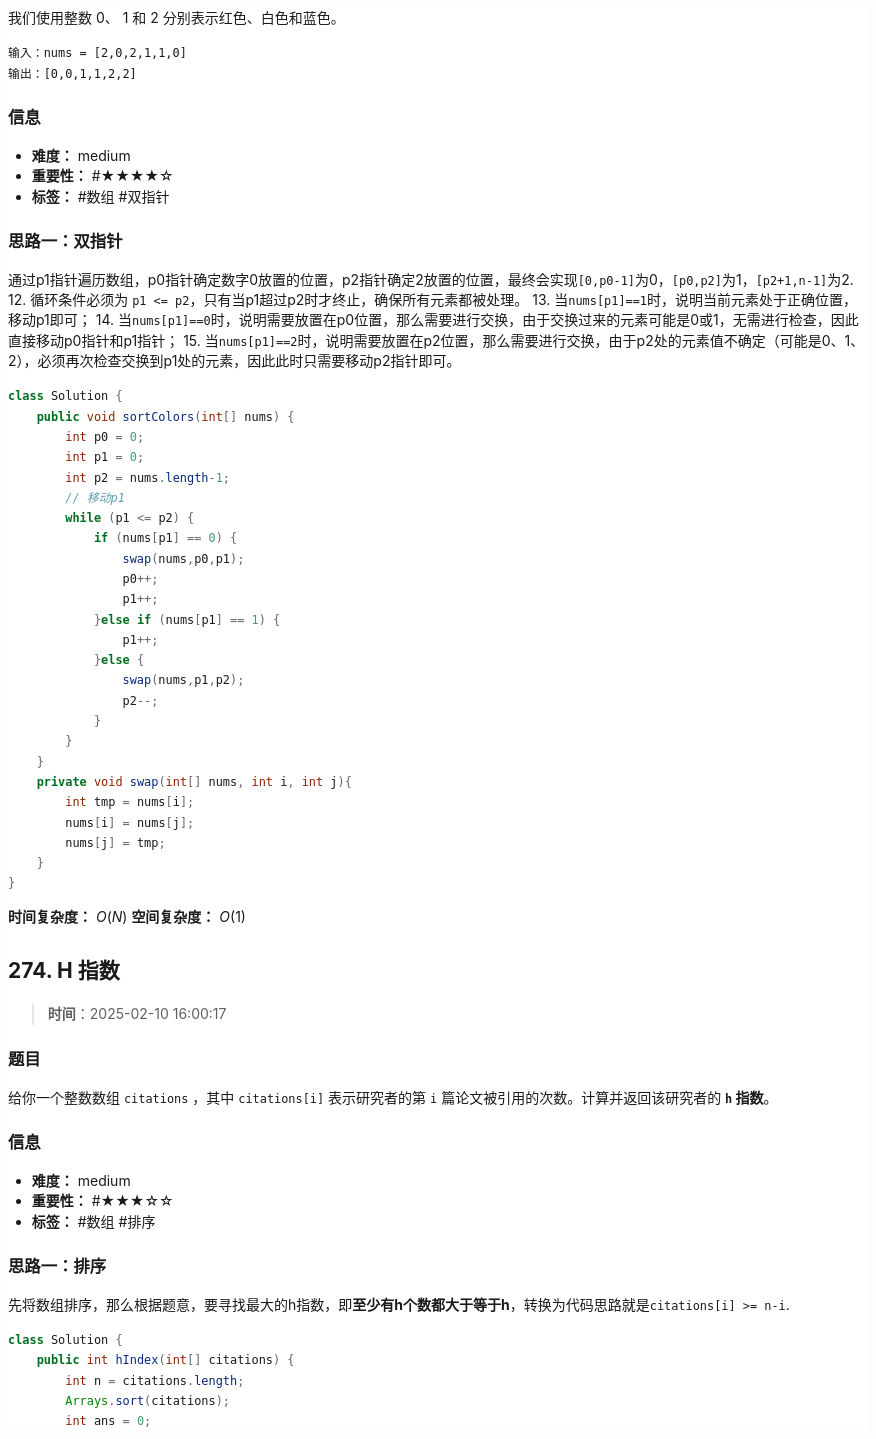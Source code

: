我们使用整数 0、 1 和 2 分别表示红色、白色和蓝色。

	输入：nums = [2,0,2,1,1,0]
	输出：[0,0,1,1,2,2]
### 信息
- **难度：** medium
- **重要性：** #★★★★☆
- **标签：** #数组 #双指针 
### 思路一：双指针
通过p1指针遍历数组，p0指针确定数字0放置的位置，p2指针确定2放置的位置，最终会实现`[0,p0-1]`为0，`[p0,p2]`为1，`[p2+1,n-1]`为2.
12. 循环条件必须为 `p1 <= p2`，只有当p1超过p2时才终止，确保所有元素都被处理。
13. 当`nums[p1]==1`时，说明当前元素处于正确位置，移动p1即可；
14. 当`nums[p1]==0`时，说明需要放置在p0位置，那么需要进行交换，由于交换过来的元素可能是0或1，无需进行检查，因此直接移动p0指针和p1指针；
15. 当`nums[p1]==2`时，说明需要放置在p2位置，那么需要进行交换，由于p2处的元素值不确定（可能是0、1、2），必须再次检查交换到p1处的元素，因此此时只需要移动p2指针即可。
```java
class Solution {
    public void sortColors(int[] nums) {
        int p0 = 0;
        int p1 = 0;
        int p2 = nums.length-1;
        // 移动p1
        while (p1 <= p2) {
            if (nums[p1] == 0) {
                swap(nums,p0,p1);        
                p0++;
                p1++;   
            }else if (nums[p1] == 1) {
                p1++;
            }else {
                swap(nums,p1,p2);
                p2--;
            }
        }
    }
    private void swap(int[] nums, int i, int j){
        int tmp = nums[i];
        nums[i] = nums[j];
        nums[j] = tmp;
    }
}

```
**时间复杂度：** $O(N)$
**空间复杂度：** $O(1)$
## 274. H 指数
>**时间**：2025-02-10 16:00:17
### 题目
给你一个整数数组 `citations` ，其中 `citations[i]` 表示研究者的第 `i` 篇论文被引用的次数。计算并返回该研究者的 **`h` 指数**。
### 信息
- **难度：** medium
- **重要性：** #★★★☆☆
- **标签：** #数组 #排序 
### 思路一：排序
先将数组排序，那么根据题意，要寻找最大的h指数，即**至少有h个数都大于等于h**，转换为代码思路就是`citations[i] >= n-i`.
```java
class Solution {
    public int hIndex(int[] citations) {
        int n = citations.length;
        Arrays.sort(citations);
        int ans = 0;
```